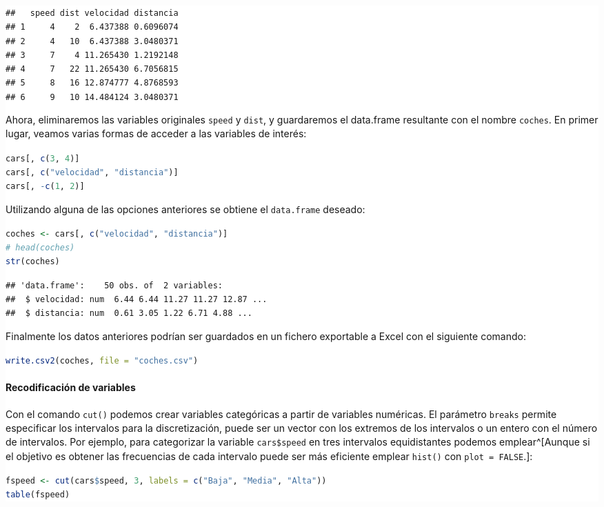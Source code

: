 ```
##   speed dist velocidad distancia
## 1     4    2  6.437388 0.6096074
## 2     4   10  6.437388 3.0480371
## 3     7    4 11.265430 1.2192148
## 4     7   22 11.265430 6.7056815
## 5     8   16 12.874777 4.8768593
## 6     9   10 14.484124 3.0480371
```

 Ahora, eliminaremos las variables originales `speed` y
`dist`, y guardaremos el data.frame resultante con el nombre `coches`.
En primer lugar, veamos varias formas de acceder a las variables de
interés:

```r
cars[, c(3, 4)]
cars[, c("velocidad", "distancia")]
cars[, -c(1, 2)]
```

Utilizando alguna de las opciones anteriores se obtiene el `data.frame`
deseado:

```r
coches <- cars[, c("velocidad", "distancia")]
# head(coches)
str(coches)
```

```
## 'data.frame':	50 obs. of  2 variables:
##  $ velocidad: num  6.44 6.44 11.27 11.27 12.87 ...
##  $ distancia: num  0.61 3.05 1.22 6.71 4.88 ...
```

Finalmente los datos anteriores podrían ser guardados en un fichero
exportable a Excel con el siguiente comando:

```r
write.csv2(coches, file = "coches.csv")
```

#### Recodificación de variables

Con el comando `cut()` podemos crear variables categóricas a partir de variables numéricas.
El parámetro `breaks` permite especificar los intervalos para la discretización, puede ser un vector con los extremos de los intervalos o un entero con el número de intervalos.
Por ejemplo, para categorizar la variable `cars$speed` en tres intervalos equidistantes podemos emplear^[Aunque si el objetivo es obtener las frecuencias de cada intervalo puede ser más eficiente emplear `hist()` con `plot = FALSE`.]:


```r
fspeed <- cut(cars$speed, 3, labels = c("Baja", "Media", "Alta"))
table(fspeed)
```
